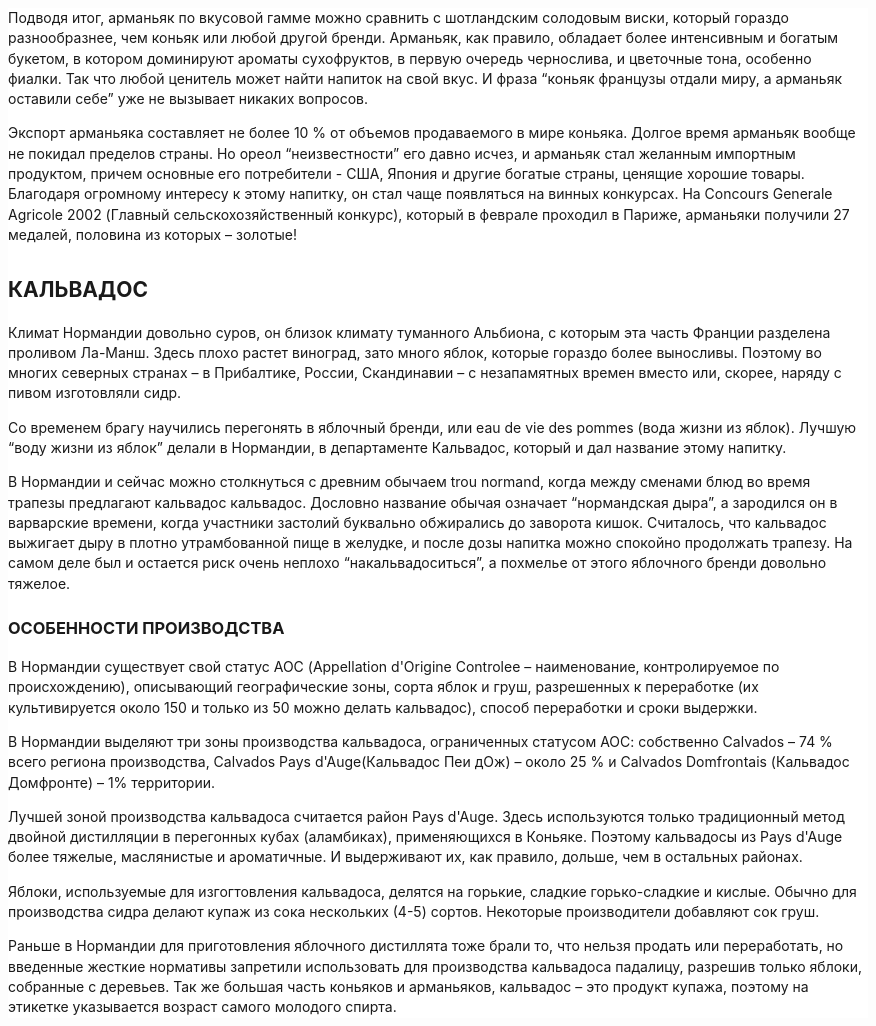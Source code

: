 Подводя итог, арманьяк по вкусовой гамме можно сравнить с шотландским солодовым виски, который гораздо разнообразнее, чем коньяк или любой другой бренди. Арманьяк, как правило, обладает более интенсивным и богатым букетом, в котором доминируют ароматы сухофруктов, в первую очередь чернослива, и цветочные тона, особенно фиалки. Так что любой ценитель может найти напиток на свой вкус. И фраза “коньяк французы отдали миру, а арманьяк оставили себе” уже не вызывает никаких вопросов.

Экспорт арманьяка составляет не более 10 % от объемов продаваемого в мире коньяка. Долгое время арманьяк вообще не покидал пределов страны. Но ореол “неизвестности” его давно исчез, и арманьяк стал желанным импортным продуктом, причем основные его потребители - США, Япония и другие богатые страны, ценящие хорошие товары. Благодаря огромному интересу к этому напитку, он стал чаще появляться на винных конкурсах. На Concours Generale Agricole 2002 (Главный сельскохозяйственный конкурс), который в феврале проходил в Париже, арманьяки получили 27 медалей, половина из которых – золотые!

## КАЛЬВАДОС

 Климат Нормандии довольно суров, он близок климату туманного Альбиона, с которым эта часть Франции разделена проливом Ла-Манш. Здесь плохо растет виноград, зато много яблок, которые гораздо более выносливы. Поэтому во многих северных странах – в Прибалтике, России, Скандинавии – с незапамятных времен вместо или, скорее, наряду с пивом изготовляли сидр.

Со временем брагу научились перегонять в яблочный бренди, или eau de vie des pommes (вода жизни из яблок). Лучшую “воду жизни из яблок” делали в Нормандии, в департаменте Кальвадос, который и дал название этому напитку.

В Нормандии и сейчас можно столкнуться с древним обычаем trou normand, когда между сменами блюд во время трапезы предлагают кальвадос кальвадос. Дословно название обычая означает “нормандская дыра”, а зародился он в варварские времени, когда участники застолий буквально обжирались до заворота кишок. Считалось, что кальвадос выжигает дыру в плотно утрамбованной пище в желудке, и после дозы напитка можно спокойно продолжать трапезу. На самом деле был и остается риск очень неплохо “накальвадоситься”, а похмелье от этого яблочного бренди довольно тяжелое.

### ОСОБЕННОСТИ ПРОИЗВОДСТВА

В Нормандии существует свой статус АОС (Appellation d'Origine Controlee – наименование, контролируемое по происхождению), описывающий географические зоны, сорта яблок и груш, разрешенных к переработке (их культивируется около 150 и только из 50 можно делать кальвадос), способ переработки и сроки выдержки.

В Нормандии выделяют три зоны производства кальвадоса, ограниченных статусом АОС: собственно Calvados – 74 % всего региона производства, Calvados Pays d'Auge(Кальвадос Пеи дОж) – около 25 % и Calvados Domfrontais (Кальвадос Домфронте) – 1% территории.

Лучшей зоной производства кальвадоса считается район Pays d'Auge. Здесь используются только традиционный метод двойной дистилляции в перегонных кубах (аламбиках), применяющихся в Коньяке. Поэтому кальвадосы из Pays d'Auge более тяжелые, маслянистые и ароматичные. И выдерживают их, как правило, дольше, чем в остальных районах.

Яблоки, используемые для изгогтовления кальвадоса, делятся на горькие, сладкие горько-сладкие и кислые. Обычно для производства сидра делают купаж из сока нескольких (4-5) сортов. Некоторые производители добавляют сок груш.

Раньше в Нормандии для приготовления яблочного дистиллята тоже брали то, что нельзя продать или переработать, но введенные жесткие нормативы запретили использовать для производства кальвадоса падалицу, разрешив только яблоки, собранные с деревьев. Так же большая часть коньяков и арманьяков, кальвадос – это продукт купажа, поэтому на этикетке указывается возраст самого молодого спирта.
